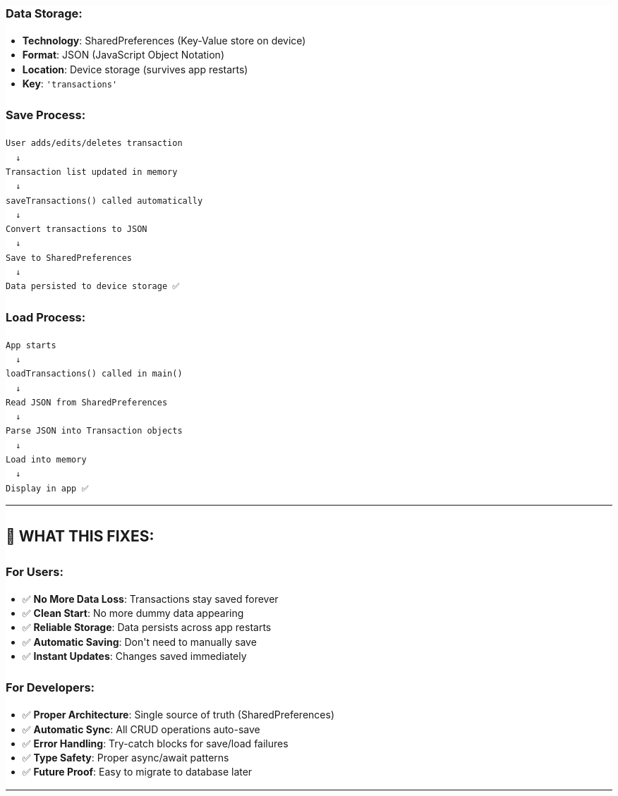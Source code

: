 ### **Data Storage:**
- **Technology**: SharedPreferences (Key-Value store on device)
- **Format**: JSON (JavaScript Object Notation)
- **Location**: Device storage (survives app restarts)
- **Key**: `'transactions'`

### **Save Process:**
```
User adds/edits/deletes transaction
  ↓
Transaction list updated in memory
  ↓
saveTransactions() called automatically
  ↓
Convert transactions to JSON
  ↓
Save to SharedPreferences
  ↓
Data persisted to device storage ✅
```

### **Load Process:**
```
App starts
  ↓
loadTransactions() called in main()
  ↓
Read JSON from SharedPreferences
  ↓
Parse JSON into Transaction objects
  ↓
Load into memory
  ↓
Display in app ✅
```

---

## 🎯 **WHAT THIS FIXES:**

### **For Users:**
- ✅ **No More Data Loss**: Transactions stay saved forever
- ✅ **Clean Start**: No more dummy data appearing
- ✅ **Reliable Storage**: Data persists across app restarts
- ✅ **Automatic Saving**: Don't need to manually save
- ✅ **Instant Updates**: Changes saved immediately

### **For Developers:**
- ✅ **Proper Architecture**: Single source of truth (SharedPreferences)
- ✅ **Automatic Sync**: All CRUD operations auto-save
- ✅ **Error Handling**: Try-catch blocks for save/load failures
- ✅ **Type Safety**: Proper async/await patterns
- ✅ **Future Proof**: Easy to migrate to database later

---